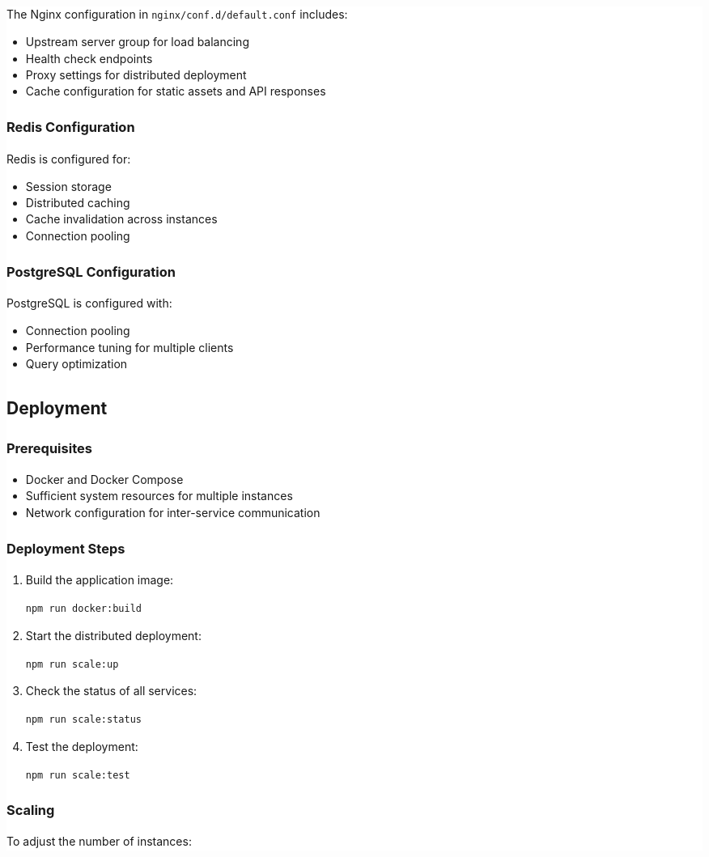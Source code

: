 The Nginx configuration in `nginx/conf.d/default.conf` includes:
- Upstream server group for load balancing
- Health check endpoints
- Proxy settings for distributed deployment
- Cache configuration for static assets and API responses

### Redis Configuration

Redis is configured for:
- Session storage
- Distributed caching
- Cache invalidation across instances
- Connection pooling

### PostgreSQL Configuration

PostgreSQL is configured with:
- Connection pooling
- Performance tuning for multiple clients
- Query optimization

## Deployment

### Prerequisites

- Docker and Docker Compose
- Sufficient system resources for multiple instances
- Network configuration for inter-service communication

### Deployment Steps

1. Build the application image:
   ```bash
   npm run docker:build
   ```

2. Start the distributed deployment:
   ```bash
   npm run scale:up
   ```

3. Check the status of all services:
   ```bash
   npm run scale:status
   ```

4. Test the deployment:
   ```bash
   npm run scale:test
   ```

### Scaling

To adjust the number of instances:
